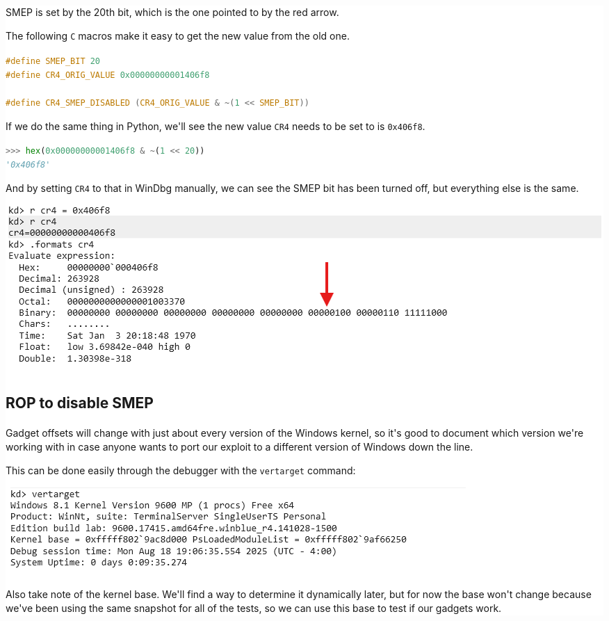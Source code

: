 SMEP is set by the 20th bit, which is the one pointed to by the red arrow.

The following `C` macros make it easy to get the new value from the old one.

```c
#define SMEP_BIT 20
#define CR4_ORIG_VALUE 0x00000000001406f8

#define CR4_SMEP_DISABLED (CR4_ORIG_VALUE & ~(1 << SMEP_BIT))
```

If we do the same thing in Python, we'll see the new value `CR4` needs to be set to is `0x406f8`.

```python
>>> hex(0x00000000001406f8 & ~(1 << 20))
'0x406f8'
```

And by setting `CR4` to that in WinDbg manually, we can see the SMEP bit has been turned off, but everything else is the same.

![CR4 disabled](./images/13_cr4_disabled.png)

## ROP to disable SMEP
Gadget offsets will change with just about every version of the Windows kernel, so it's good to document which version we're working with in case anyone wants to port our exploit to a different version of Windows down the line.

This can be done easily through the debugger with the `vertarget` command:

![Vertarget](./images/14_vertarget.png)

Also take note of the kernel base.  We'll find a way to determine it dynamically later, but for now the base won't change because we've been using the same snapshot for all of the tests, so we can use this base to test if our gadgets work.
